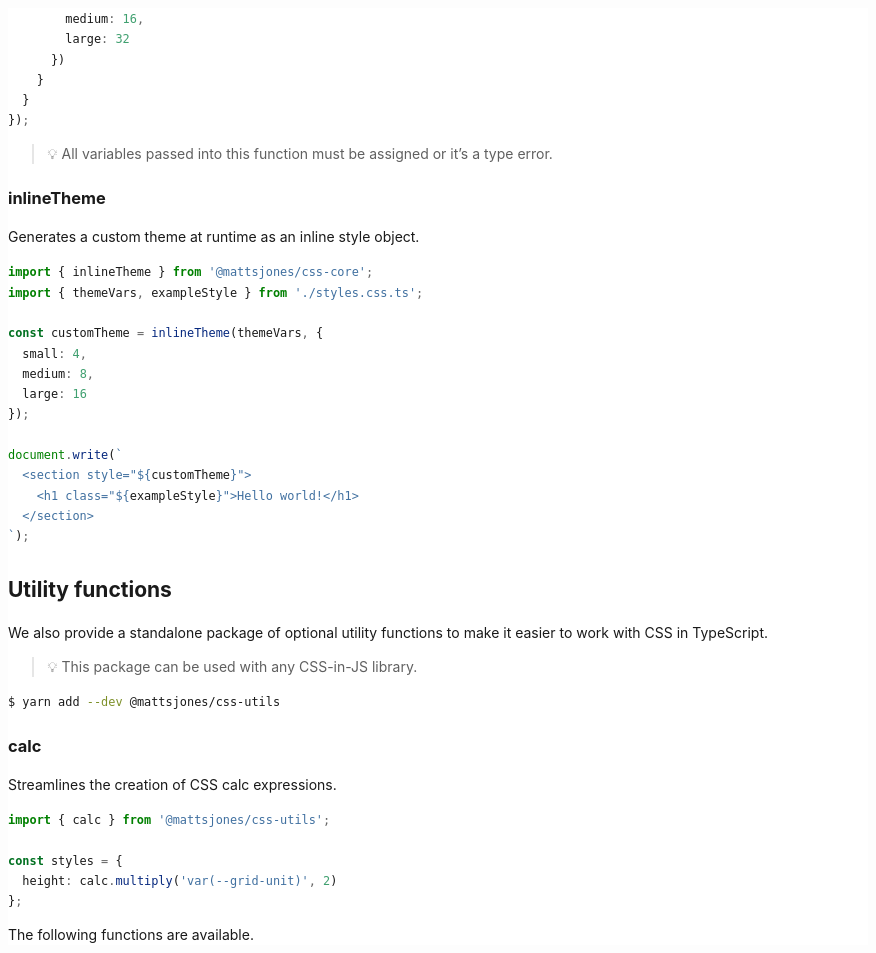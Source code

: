 ```ts
        medium: 16,
        large: 32
      })
    }
  }
});
```

> 💡 All variables passed into this function must be assigned or it’s a type error.

### inlineTheme

Generates a custom theme at runtime as an inline style object.

```ts
import { inlineTheme } from '@mattsjones/css-core';
import { themeVars, exampleStyle } from './styles.css.ts';

const customTheme = inlineTheme(themeVars, {
  small: 4,
  medium: 8,
  large: 16
});

document.write(`
  <section style="${customTheme}">
    <h1 class="${exampleStyle}">Hello world!</h1>
  </section>
`);
```

## Utility functions

We also provide a standalone package of optional utility functions to make it easier to work with CSS in TypeScript.

> 💡 This package can be used with any CSS-in-JS library.

```bash
$ yarn add --dev @mattsjones/css-utils
```

### calc

Streamlines the creation of CSS calc expressions.

```ts
import { calc } from '@mattsjones/css-utils';

const styles = {
  height: calc.multiply('var(--grid-unit)', 2)
};
```

The following functions are available.
